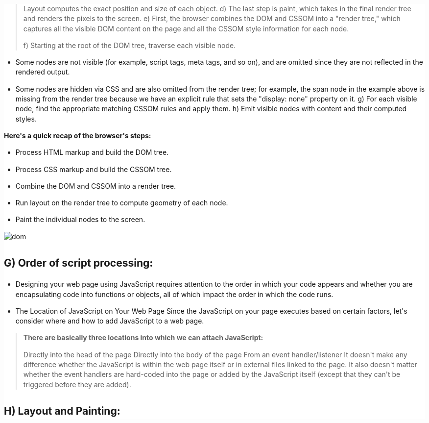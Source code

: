 > Layout computes the exact position and size of each object. d) The last
> step is paint, which takes in the final render tree and renders the
> pixels to the screen. e) First, the browser combines the DOM and CSSOM
> into a "render tree," which captures all the visible DOM content on the
> page and all the CSSOM style information for each node.
>
> f\) Starting at the root of the DOM tree, traverse each visible node.

-   Some nodes are not visible (for example, script tags, meta tags, and
    so on), and are omitted since they are not reflected in the
    rendered output.

-   Some nodes are hidden via CSS and are also omitted from the render
    tree; for example, the span node in the example above is missing
    from the render tree because we have an explicit rule that sets the
    "display: none" property on it. g) For each visible node, find the
    appropriate matching CSSOM rules and apply them. h) Emit visible
    nodes with content and their computed styles.

**Here's a quick recap of the browser's steps:**

-   Process HTML markup and build the DOM tree.

-   Process CSS markup and build the CSSOM tree.

-   Combine the DOM and CSSOM into a render tree.

-   Run layout on the render tree to compute geometry of each node.

-   Paint the individual nodes to the screen.

![dom](https://user-images.githubusercontent.com/107396091/174398370-255162e7-12e5-4a13-b3bb-4383f8858998.png)


**G) Order of script processing:**
----------------------------------

-   Designing your web page using JavaScript requires attention to the
    order in which your code appears and whether you are encapsulating
    code into functions or objects, all of which impact the order in
    which the code runs.

-   The Location of JavaScript on Your Web Page Since the JavaScript on
    your page executes based on certain factors, let's consider where
    and how to add JavaScript to a web page.

> **There are basically three locations into which we can attach
> JavaScript:**
>
> Directly into the head of the page Directly into the body of the page
> From an event handler/listener It doesn't make any difference whether
> the JavaScript is within the web page itself or in external files
> linked to the page. It also doesn't matter whether the event handlers
> are hard-coded into the page or added by the JavaScript itself (except
> that they can't be triggered before they are added).

**H) Layout and Painting:**
---------------------------
